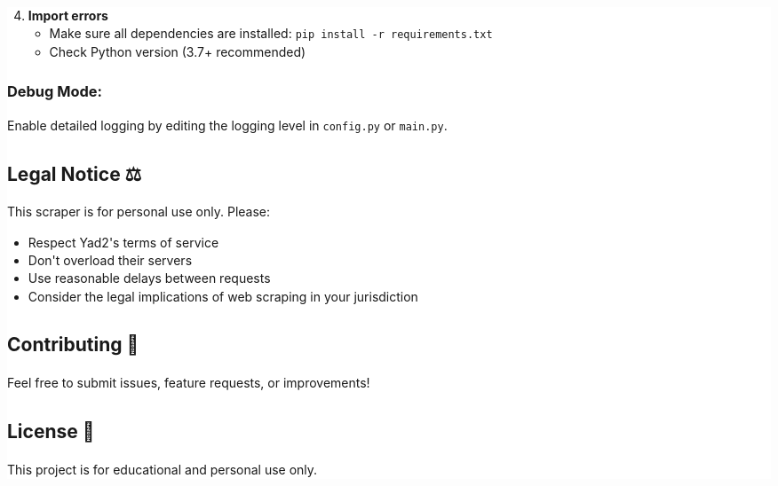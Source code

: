 4. **Import errors**
   - Make sure all dependencies are installed: `pip install -r requirements.txt`
   - Check Python version (3.7+ recommended)

### Debug Mode:
Enable detailed logging by editing the logging level in `config.py` or `main.py`.

## Legal Notice ⚖️

This scraper is for personal use only. Please:
- Respect Yad2's terms of service
- Don't overload their servers
- Use reasonable delays between requests
- Consider the legal implications of web scraping in your jurisdiction

## Contributing 🤝

Feel free to submit issues, feature requests, or improvements!

## License 📄

This project is for educational and personal use only.